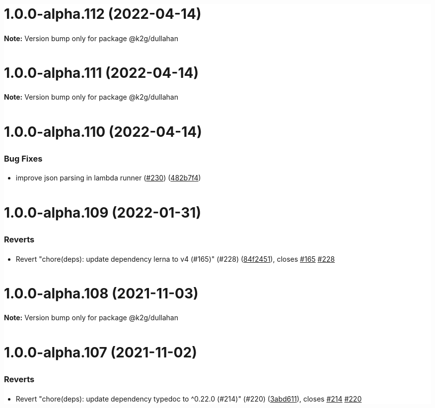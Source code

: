 

# 1.0.0-alpha.112 (2022-04-14)

**Note:** Version bump only for package @k2g/dullahan





# 1.0.0-alpha.111 (2022-04-14)

**Note:** Version bump only for package @k2g/dullahan





# 1.0.0-alpha.110 (2022-04-14)


### Bug Fixes

* improve json parsing in lambda runner ([#230](https://github.com/Kaartje2go/Dullahan/issues/230)) ([482b7f4](https://github.com/Kaartje2go/Dullahan/commit/482b7f473f38bce81287dfd6256abe8895f14a60))





# 1.0.0-alpha.109 (2022-01-31)


### Reverts

* Revert "chore(deps): update dependency lerna to v4 (#165)" (#228) ([84f2451](https://github.com/Kaartje2go/Dullahan/commit/84f24519a96fbfbff95b88a03629cf23173a9429)), closes [#165](https://github.com/Kaartje2go/Dullahan/issues/165) [#228](https://github.com/Kaartje2go/Dullahan/issues/228)





# 1.0.0-alpha.108 (2021-11-03)

**Note:** Version bump only for package @k2g/dullahan





# 1.0.0-alpha.107 (2021-11-02)


### Reverts

* Revert "chore(deps): update dependency typedoc to ^0.22.0 (#214)" (#220) ([3abd611](https://github.com/Kaartje2go/Dullahan/commit/3abd61195cc616a069fbb7a52c8cb222b7395069)), closes [#214](https://github.com/Kaartje2go/Dullahan/issues/214) [#220](https://github.com/Kaartje2go/Dullahan/issues/220)
